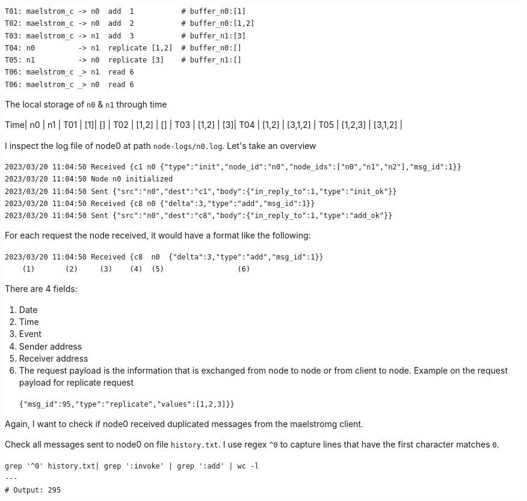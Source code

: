 ```
T01: maelstrom_c -> n0  add  1           # buffer_n0:[1]
T02: maelstrom_c -> n0  add  2           # buffer_n0:[1,2]
T03: maelstrom_c -> n1  add  3           # buffer_n1:[3]
T04: n0          -> n1  replicate [1,2]  # buffer_n0:[]
T05: n1          -> n0  replicate [3]    # buffer_n1:[]
T06: maelstrom_c _> n1  read 6
T06: maelstrom_c _> n0  read 6
```

The local storage of `n0` & `n1` through time

Time| n0 | n1 |
T01 | [1]| [] |
T02 | [1,2] | [] |
T03 | [1,2] | [3]|
T04 | [1,2] | [3,1,2] |
T05 | [1,2,3] | [3,1,2] |

I inspect the log file of node0 at path `node-logs/n0.log`. Let's take an overview

```
2023/03/20 11:04:50 Received {c1 n0 {"type":"init","node_id":"n0","node_ids":["n0","n1","n2"],"msg_id":1}}
2023/03/20 11:04:50 Node n0 initialized
2023/03/20 11:04:50 Sent {"src":"n0","dest":"c1","body":{"in_reply_to":1,"type":"init_ok"}}
2023/03/20 11:04:50 Received {c8 n0 {"delta":3,"type":"add","msg_id":1}}
2023/03/20 11:04:50 Sent {"src":"n0","dest":"c8","body":{"in_reply_to":1,"type":"add_ok"}}
```

For each request the node received, it would have a format like the following:
```
2023/03/20 11:04:50 Received {c8  n0  {"delta":3,"type":"add","msg_id":1}}
    (1)       (2)     (3)    (4)  (5)                 (6)
```
There are 4 fields:
1. Date
2. Time
3. Event
4. Sender address
5. Receiver address
6. The request payload is the information that is exchanged from node to node or from client to node. Example on the request payload for replicate request
    ```
    {"msg_id":95,"type":"replicate","values":[1,2,3]}}
    ```

Again, I want to check if node0 received duplicated messages from the maelstromg client.

Check all messages sent to node0 on file `history.txt`. I use regex `^0` to capture lines that have the first character matches `0`.

```
grep '^0' history.txt| grep ':invoke' | grep ':add' | wc -l
---
# Output: 295
```
